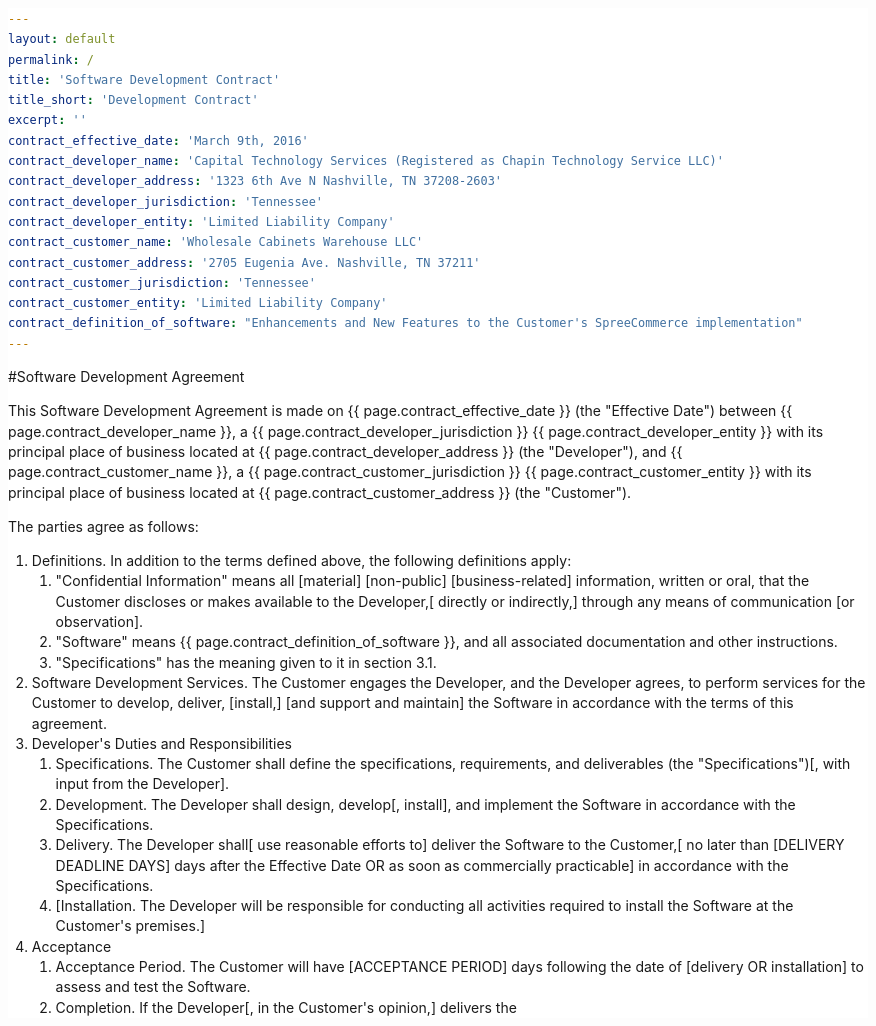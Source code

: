 ```yaml
---
layout: default
permalink: /
title: 'Software Development Contract'
title_short: 'Development Contract'
excerpt: ''
contract_effective_date: 'March 9th, 2016'
contract_developer_name: 'Capital Technology Services (Registered as Chapin Technology Service LLC)'
contract_developer_address: '1323 6th Ave N Nashville, TN 37208-2603'
contract_developer_jurisdiction: 'Tennessee'
contract_developer_entity: 'Limited Liability Company'
contract_customer_name: 'Wholesale Cabinets Warehouse LLC'
contract_customer_address: '2705 Eugenia Ave. Nashville, TN 37211'
contract_customer_jurisdiction: 'Tennessee'
contract_customer_entity: 'Limited Liability Company'
contract_definition_of_software: "Enhancements and New Features to the Customer's SpreeCommerce implementation"
---
```


[//]: # ([EFFECTIVE DATE])
[//]: # ([DEVELOPER JURISDICTION])
[//]: # ([DEVELOPER NAME])
[//]: # ([DEVELOPER ADDRESS])
[//]: # ([CUSTOMER JURISDICTION])
[//]: # ([CUSTOMER NAME])
[//]: # ([CUSTOMER ADDRESS])
[//]: # ([DEFINITION OF SOFTWARE])
[//]: # ([ACCEPTANCE PERIOD])
[//]: # ([TRAINING HOURS])
[//]: # ([TRAINING COST])
[//]: # ([INITIAL PAYMENT])
[//]: # ([FINAL PAYMENT])
[//]: # ([PAYMENT PERIOD])
[//]: # ([MEDIA WARRANTY PERIOD])
[//]: # ([PERFORMANCE WARRANTY PERIOD])
[//]: # ([RESTRICTED PERIOD])
[//]: # ([SOURCE CODE DELIVERY DAYS])
[//]: # ([TERMINATION FOR CONVENIENCE NOTICE])
[//]: # ([GOVERNING LAW STATE])
[//]: # ([PARTY ONE NAME])
[//]: # ([PARTY TWO NAME])

#Software Development Agreement

This Software Development Agreement is made on {{ page.contract_effective_date }}
(the "Effective Date") between {{ page.contract_developer_name }}, a
{{ page.contract_developer_jurisdiction }} {{ page.contract_developer_entity }}
with its principal place of business located at
{{ page.contract_developer_address }} (the "Developer"), and
{{ page.contract_customer_name }}, a {{ page.contract_customer_jurisdiction }}
{{ page.contract_customer_entity }} with its principal place of business located
at {{ page.contract_customer_address }} (the "Customer").

The parties agree as follows:

1.  Definitions. In addition to the terms defined above, the following
    definitions apply:
    1. "Confidential Information" means all [material] [non-public]
       [business-related] information, written or oral, that the Customer
       discloses or makes available to the Developer,[ directly or indirectly,]
       through any means of communication [or observation].
    1. "Software" means {{ page.contract_definition_of_software }}, and all
       associated documentation and other instructions.
    1. "Specifications" has the meaning given to it in section 3.1.
1.  Software Development Services. The Customer engages the Developer, and the
    Developer agrees, to perform services for the Customer to develop, deliver,
    [install,] [and support and maintain] the Software in accordance with the
    terms of this agreement.
1.  Developer's Duties and Responsibilities
    1. Specifications. The Customer shall define the specifications,
       requirements, and deliverables (the "Specifications")[, with input from
       the Developer].
    1. Development. The Developer shall design, develop[, install], and implement
       the Software in accordance with the Specifications.
    1. Delivery. The Developer shall[ use reasonable efforts to] deliver the
       Software to the Customer,[ no later than [DELIVERY DEADLINE DAYS] days
       after the Effective Date OR as soon as commercially practicable] in
       accordance with the Specifications.
    1. [Installation. The Developer will be responsible for conducting all
       activities required to install the Software at the Customer's premises.]
1.  Acceptance
    1. Acceptance Period. The Customer will have [ACCEPTANCE PERIOD] days
       following the date of [delivery OR installation] to assess and test the
       Software.
    1. Completion. If the Developer[, in the Customer's opinion,] delivers the